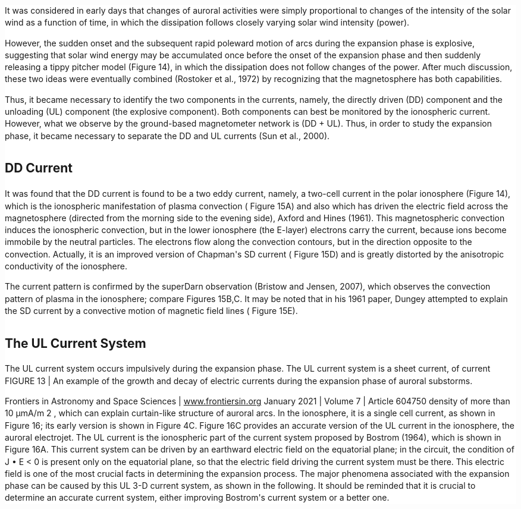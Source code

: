 It was considered in early days that changes of auroral activities were simply proportional to changes of the intensity of the solar wind as a function of time, in which the dissipation follows closely varying solar wind intensity (power).

However, the sudden onset and the subsequent rapid poleward motion of arcs during the expansion phase is explosive, suggesting that solar wind energy may be accumulated once before the onset of the expansion phase and then suddenly releasing a tippy pitcher model (Figure 14), in which the dissipation does not follow changes of the power. After much discussion, these two ideas were eventually combined (Rostoker et al., 1972) by recognizing that the magnetosphere has both capabilities.

Thus, it became necessary to identify the two components in the currents, namely, the directly driven (DD) component and the unloading (UL) component (the explosive component). Both components can best be monitored by the ionospheric current. However, what we observe by the ground-based magnetometer network is (DD + UL). Thus, in order to study the expansion phase, it became necessary to separate the DD and UL currents (Sun et al., 2000).


## DD Current

It was found that the DD current is found to be a two eddy current, namely, a two-cell current in the polar ionosphere (Figure 14), which is the ionospheric manifestation of plasma convection ( Figure 15A) and also which has driven the electric field across the magnetosphere (directed from the morning side to the evening side), Axford and Hines (1961). This magnetospheric convection induces the ionospheric convection, but in the lower ionosphere (the E-layer) electrons carry the current, because ions become immobile by the neutral particles. The electrons flow along the convection contours, but in the direction opposite to the convection. Actually, it is an improved version of Chapman's SD current ( Figure 15D) and is greatly distorted by the anisotropic conductivity of the ionosphere.

The current pattern is confirmed by the superDarn observation (Bristow and Jensen, 2007), which observes the convection pattern of plasma in the ionosphere; compare Figures 15B,C. It may be noted that in his 1961 paper, Dungey attempted to explain the SD current by a convective motion of magnetic field lines ( Figure 15E).


## The UL Current System

The UL current system occurs impulsively during the expansion phase. The UL current system is a sheet current, of current FIGURE 13 | An example of the growth and decay of electric currents during the expansion phase of auroral substorms.

Frontiers in Astronomy and Space Sciences | www.frontiersin.org January 2021 | Volume 7 | Article 604750 density of more than 10 μmA/m 2 , which can explain curtain-like structure of auroral arcs. In the ionosphere, it is a single cell current, as shown in Figure 16; its early version is shown in Figure 4C. Figure 16C provides an accurate version of the UL current in the ionosphere, the auroral electrojet. The UL current is the ionospheric part of the current system proposed by Bostrom (1964), which is shown in Figure 16A. This current system can be driven by an earthward electric field on the equatorial plane; in the circuit, the condition of J • E < 0 is present only on the equatorial plane, so that the electric field driving the current system must be there. This electric field is one of the most crucial facts in determining the expansion process. The major phenomena associated with the expansion phase can be caused by this UL 3-D current system, as shown in the following. It should be reminded that it is crucial to determine an accurate current system, either improving Bostrom's current system or a better one.

